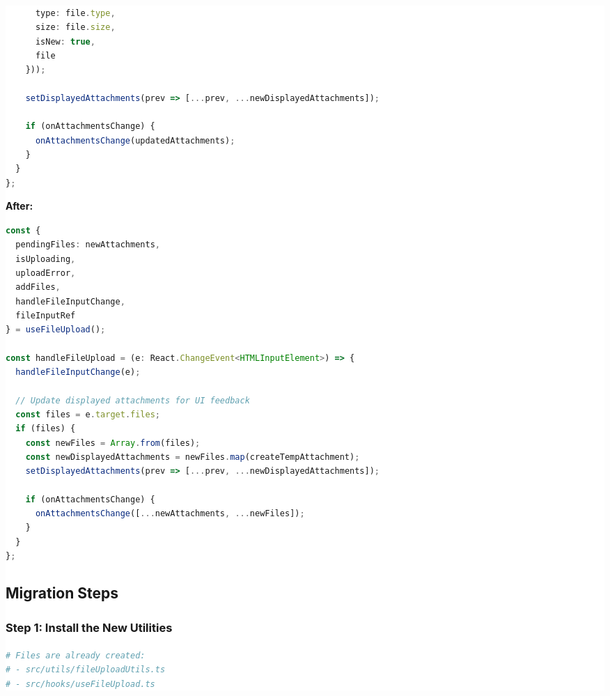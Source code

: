 ```typescript
      type: file.type,
      size: file.size,
      isNew: true,
      file
    }));
    
    setDisplayedAttachments(prev => [...prev, ...newDisplayedAttachments]);
    
    if (onAttachmentsChange) {
      onAttachmentsChange(updatedAttachments);
    }
  }
};
```

**After:**
```typescript
const {
  pendingFiles: newAttachments,
  isUploading,
  uploadError,
  addFiles,
  handleFileInputChange,
  fileInputRef
} = useFileUpload();

const handleFileUpload = (e: React.ChangeEvent<HTMLInputElement>) => {
  handleFileInputChange(e);
  
  // Update displayed attachments for UI feedback
  const files = e.target.files;
  if (files) {
    const newFiles = Array.from(files);
    const newDisplayedAttachments = newFiles.map(createTempAttachment);
    setDisplayedAttachments(prev => [...prev, ...newDisplayedAttachments]);
    
    if (onAttachmentsChange) {
      onAttachmentsChange([...newAttachments, ...newFiles]);
    }
  }
};
```

## Migration Steps

### Step 1: Install the New Utilities
```bash
# Files are already created:
# - src/utils/fileUploadUtils.ts
# - src/hooks/useFileUpload.ts
```
